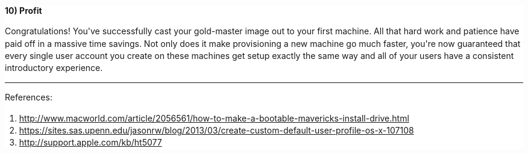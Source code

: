 **10) Profit**

Congratulations! You've successfully cast your gold-master image out to your first machine. All that hard work and patience have paid off in a massive time savings. Not only does it make provisioning a new machine go much faster, you're now guaranteed that every single user account you create on these machines get setup exactly the same way and all of your users have a consistent introductory experience.

* * * 

References: 

1. <http://www.macworld.com/article/2056561/how-to-make-a-bootable-mavericks-install-drive.html>
1. <https://sites.sas.upenn.edu/jasonrw/blog/2013/03/create-custom-default-user-profile-os-x-107108>
1. <http://support.apple.com/kb/ht5077>

[1]: http://www.macworld.com/article/2056561/how-to-make-a-bootable-mavericks-install-drive.html 

[2]: https://sites.sas.upenn.edu/jasonrw/blog/2013/03/create-custom-default-user-profile-os-x-107108

[3]: http://support.apple.com/kb/ht5077



[testing_user]: https://s3.amazonaws.com/eng.grandroundshealth.com/images/kgm_post/image001.png "Add Testing User"
[hot_corners]:  https://s3.amazonaws.com/eng.grandroundshealth.com/images/kgm_post/image003.png "Add Hot Corner"
[screen_pass]:  https://s3.amazonaws.com/eng.grandroundshealth.com/images/kgm_post/image005.png "Screen Saver Password"
[finder_pref]:  https://s3.amazonaws.com/eng.grandroundshealth.com/images/kgm_post/image007.png "Finder Preferences"
[keep_dock]:  https://s3.amazonaws.com/eng.grandroundshealth.com/images/kgm_post/image009.png "Keep In Dock"

